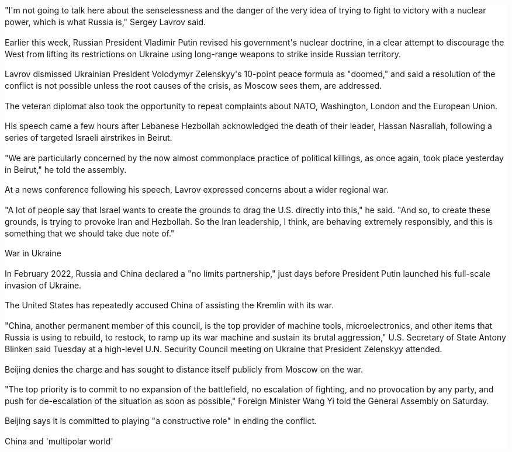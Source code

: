 
"I'm not going to talk here about the senselessness and the danger of the very idea of trying to fight to victory with a nuclear power, which is what Russia is," Sergey Lavrov said. 


Earlier this week, Russian President Vladimir Putin revised his government's nuclear doctrine, in a clear attempt to discourage the West from lifting its restrictions on Ukraine using long-range weapons to strike inside Russian territory. 


Lavrov dismissed Ukrainian President Volodymyr Zelenskyy's 10-point peace formula as "doomed," and said a resolution of the conflict is not possible unless the root causes of the crisis, as Moscow sees them, are addressed. 


The veteran diplomat also took the opportunity to repeat complaints about NATO, Washington, London and the European Union. 


His speech came a few hours after Lebanese Hezbollah acknowledged the death of their leader, Hassan Nasrallah, following a series of targeted Israeli airstrikes in Beirut. 


"We are particularly concerned by the now almost commonplace practice of political killings, as once again, took place yesterday in Beirut," he told the assembly. 


At a news conference following his speech, Lavrov expressed concerns about a wider regional war. 


"A lot of people say that Israel wants to create the grounds to drag the U.S. directly into this," he said. "And so, to create these grounds, is trying to provoke Iran and Hezbollah. So the Iran leadership, I think, are behaving extremely responsibly, and this is something that we should take due note of." 


War in Ukraine 


In February 2022, Russia and China declared a "no limits partnership," just days before President Putin launched his full-scale invasion of Ukraine. 


The United States has repeatedly accused China of assisting the Kremlin with its war. 


"China, another permanent member of this council, is the top provider of machine tools, microelectronics, and other items that Russia is using to rebuild, to restock, to ramp up its war machine and sustain its brutal aggression," U.S. Secretary of State Antony Blinken said Tuesday at a high-level U.N. Security Council meeting on Ukraine that President Zelenskyy attended. 


Beijing denies the charge and has sought to distance itself publicly from Moscow on the war. 


"The top priority is to commit to no expansion of the battlefield, no escalation of fighting, and no provocation by any party, and push for de-escalation of the situation as soon as possible," Foreign Minister Wang Yi told the General Assembly on Saturday. 


Beijing says it is committed to playing "a constructive role" in ending the conflict. 


China and 'multipolar world' 
